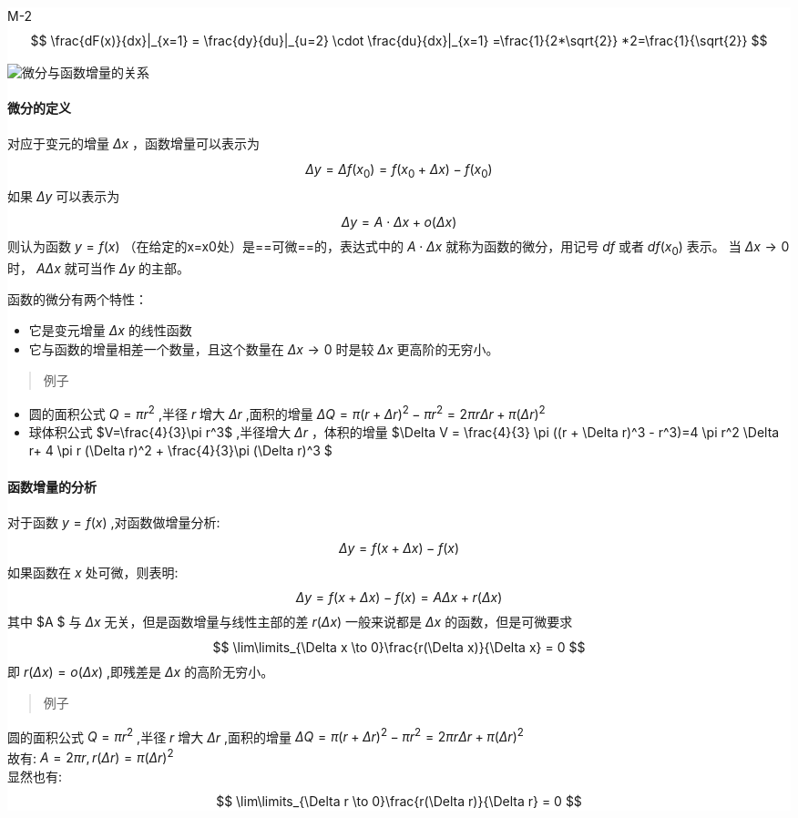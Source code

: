 M-2 
$$
\frac{dF(x)}{dx}|_{x=1} = \frac{dy}{du}|_{u=2} \cdot  \frac{du}{dx}|_{x=1}
=\frac{1}{2*\sqrt{2}} *2=\frac{1}{\sqrt{2}}
$$

![微分与函数增量的关系](https://github.com/JacobianTang/learn/raw/master/math_learn/img/dy_delta_y.png)
#### 微分的定义
对应于变元的增量 $\Delta x$ ，函数增量可以表示为
$$
    \Delta y=\Delta f(x_0)=f(x_0 + \Delta x)-f(x_0)
$$
如果 $\Delta y$ 可以表示为
 $$
 \Delta y = A \cdot \Delta x  + o(\Delta x)
 $$
 则认为函数 $y=f(x)$ （在给定的x=x0处）是==可微==的，表达式中的 $A \cdot \Delta x$ 就称为函数的微分，用记号 $df$ 或者 $df(x_0)$ 表示。
 当 $\Delta x \to 0$ 时， $A \Delta x$ 就可当作 $\Delta y$ 的主部。
 
 函数的微分有两个特性：
 - 它是变元增量 $\Delta x$ 的线性函数
 - 它与函数的增量相差一个数量，且这个数量在 $\Delta x \to 0$ 时是较 $\Delta x$  更高阶的无穷小。
 
> 例子
- 圆的面积公式 $Q=\pi r^2$ ,半径 $r$ 增大 $\Delta r$ ,面积的增量
 $\Delta Q=\pi (r + \Delta r)^2 - \pi r^2=2 \pi r \Delta r + \pi (\Delta r)^2$ 
- 球体积公式 $V=\frac{4}{3}\pi r^3$ ,半径增大 $\Delta r$ ，体积的增量
 $\Delta V = \frac{4}{3} \pi ((r + \Delta r)^3 - r^3)=4 \pi r^2 \Delta r+ 4 \pi r (\Delta r)^2 + \frac{4}{3}\pi (\Delta r)^3 $ 

#### 函数增量的分析
对于函数 $y=f(x)$ ,对函数做增量分析:
$$
\Delta y = f(x + \Delta x) -f(x)
$$
如果函数在 $x$ 处可微，则表明:
$$
\Delta y = f(x + \Delta x) -f(x)=A \Delta x + r(\Delta x)
$$
其中 $A $ 与 $\Delta x$ 无关，但是函数增量与线性主部的差 $r(\Delta x)$ 一般来说都是 $\Delta x$ 的函数，但是可微要求
$$
\lim\limits_{\Delta x \to 0}\frac{r(\Delta x)}{\Delta x} = 0
$$
即 $r(\Delta x) = o(\Delta x)$ ,即残差是 $\Delta x$ 的高阶无穷小。

>例子

圆的面积公式 $Q=\pi r^2$ ,半径 $r$ 增大 $\Delta r$ ,面积的增量
 $\Delta Q=\pi (r + \Delta r)^2 - \pi r^2=2 \pi r \Delta r + \pi (\Delta r)^2$   
故有:
 $A = 2 \pi r  ,r(\Delta r)=\pi (\Delta r)^2$  
显然也有:
$$
\lim\limits_{\Delta r \to 0}\frac{r(\Delta r)}{\Delta r} = 0
$$
